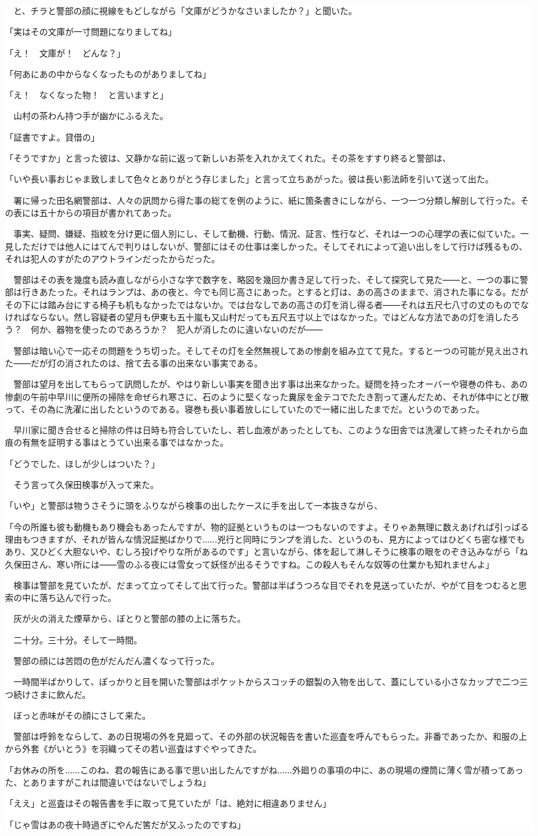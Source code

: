 　と、チラと警部の顔に視線をもどしながら「文庫がどうかなさいましたか？」と聞いた。

「実はその文庫が一寸問題になりましてね」

「え！　文庫が！　どんな？」

「何あにあの中からなくなったものがありましてね」

「え！　なくなった物！　と言いますと」

　山村の茶わん持つ手が幽かにふるえた。

「証書ですよ。貸借の」

「そうですか」と言った彼は、又静かな前に返って新しいお茶を入れかえてくれた。その茶をすすり終ると警部は、

「いや長い事おじゃま致しまして色々とありがとう存じました」と言って立ちあがった。彼は長い影法師を引いて送って出た。



　署に帰った田名網警部は、人々の訊問から得た事の総てを例のように、紙に箇条書きにしながら、一つ一つ分類し解剖して行った。その表には五十からの項目が書かれてあった。

　事実、疑問、嫌疑、指紋を分け更に個人別にし、そして動機、行動、情況、証言、性行など、それは一つの心理学の表に似ていた。一見しただけでは他人にはてんで判りはしないが、警部にはその仕事は楽しかった。そしてそれによって追い出しをして行けば残るもの、それは犯人のすがたのアウトラインだったからだった。

　警部はその表を幾度も読み直しながら小さな字で数字を、略図を幾回か書き足して行った、そして探究して見た――と、一つの事に警部は行きあたった。それはランプは、あの夜と、今でも同じ高さにあった。とすると灯は、あの高さのままで、消された事になる。だがその下には踏み台にする椅子も机もなかったではないか。では台なしであの高さの灯を消し得る者――それは五尺七八寸の丈のものでなければならない。然し容疑者の望月も伊東も五十嵐も又山村だっても五尺五寸以上ではなかった。ではどんな方法であの灯を消したろう？　何か、器物を使ったのであろうか？　犯人が消したのに違いないのだが――

　警部は暗い心で一応その問題をうち切った。そしてその灯を全然無視してあの惨劇を組み立てて見た。すると一つの可能が見え出された――だが灯の消されたのは、捨て去る事の出来ない事実である。

　警部は望月を出してもらって訊問したが、やはり新しい事実を聞き出す事は出来なかった。疑問を持ったオーバーや寝巻の件も、あの惨劇の午前中早川に便所の掃除を命ぜられ寒さに、石のように堅くなった糞尿を金テコでたたき割って運んだため、それが体中にとび散って、その為に洗濯に出したというのである。寝巻も長い事着放しにしていたので一緒に出したまでだ。というのであった。

　早川家に聞き合せると掃除の件は日時も符合していたし、若し血液があったとしても、このような田舎では洗濯して終ったそれから血痕の有無を証明する事はとうてい出来る事ではなかった。

「どうでした、ほしが少しはついた？」

　そう言って久保田検事が入って来た。

「いや」と警部は物うさそうに頭をふりながら検事の出したケースに手を出して一本抜きながら、

「今の所誰も彼も動機もあり機会もあったんですが、物的証拠というものは一つもないのですよ。そりゃあ無理に数えあげれば引っぱる理由もつきますが、それが皆んな情況証拠ばかりで……兇行と同時にランプを消した、というのも、見方によってはひどくち密な様でもあり、又ひどく大胆ないや、むしろ投げやりな所があるのです」と言いながら、体を起して淋しそうに検事の眼をのぞき込みながら「ね久保田さん、寒い所には――雪のふる夜には雪女って妖怪が出るそうですね。この殺人もそんな奴等の仕業かも知れませんよ」

　検事は警部を見ていたが、だまって立ってそして出て行った。警部は半ばうつろな目でそれを見送っていたが、やがて目をつむると思索の中に落ち込んで行った。

　灰が火の消えた煙草から、ぼとりと警部の膝の上に落ちた。

　二十分。三十分。そして一時間。

　警部の顔には苦悶の色がだんだん濃くなって行った。

　一時間半ばかりして、ぽっかりと目を開いた警部はポケットからスコッチの銀製の入物を出して、蓋にしている小さなカップで二つ三つ続けさまに飲んだ。

　ぼっと赤味がその顔にさして来た。

　警部は呼鈴をならして、あの日現場の外を見廻って、その外部の状況報告を書いた巡査を呼んでもらった。非番であったか、和服の上から外套《がいとう》を羽織ってその若い巡査はすぐやってきた。

「お休みの所を……このね、君の報告にある事で思い出したんですがね……外廻りの事項の中に、あの現場の煙筒に薄く雪が積ってあった、とありますがこれは間違いではないでしょうね」

「ええ」と巡査はその報告書を手に取って見ていたが「は、絶対に相違ありません」

「じゃ雪はあの夜十時過ぎにやんだ筈だが又ふったのですね」
